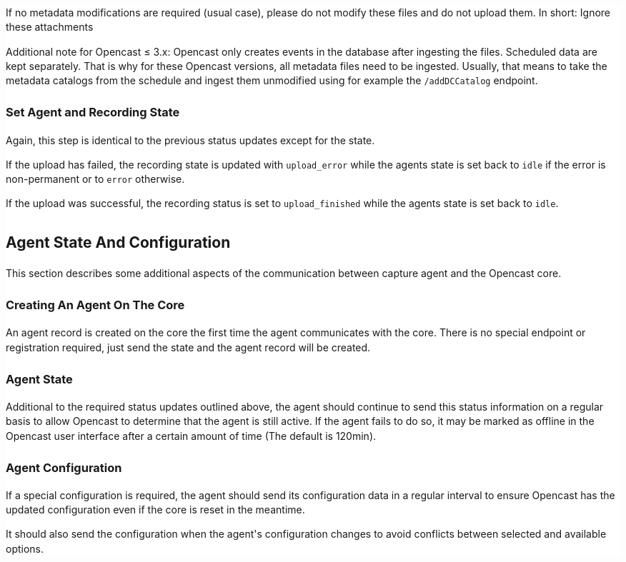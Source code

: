 If no metadata modifications are required (usual case), please do not modify these files and do not upload
them. In short: Ignore these attachments

Additional note for Opencast ≤ 3.x: Opencast only creates events in the database after ingesting the files. Scheduled
data are kept separately. That is why for these Opencast versions, all metadata files need to be ingested. Usually, that
means to take the metadata catalogs from the schedule and ingest them unmodified using for example the `/addDCCatalog`
endpoint.


### Set Agent and Recording State

Again, this step is identical to the previous status updates except for the state.

If the upload has failed, the recording state is updated with `upload_error` while the agents state is set back to
`idle` if the error is non-permanent or to `error` otherwise.

If the upload was successful, the recording status is set to `upload_finished` while the agents state is set back to
`idle`.


Agent State And Configuration
-----------------------------

This section describes some additional aspects of the communication between capture agent and the Opencast core.


### Creating An Agent On The Core

An agent record is created on the core the first time the agent communicates with the core. There is no special endpoint
or registration required, just send the state and the agent record will be created.


### Agent State

Additional to the required status updates outlined above, the agent should continue to send this status information on a
regular basis to allow Opencast to determine that the agent is still active. If the agent fails to do so, it may be
marked as offline in the Opencast user interface after a certain amount of time (The default is 120min).


### Agent Configuration

If a special configuration is required, the agent should send its configuration data in a regular interval to ensure
Opencast has the updated configuration even if the core is reset in the meantime.

It should also send the configuration when the agent's configuration changes to avoid conflicts between selected and
available options.
